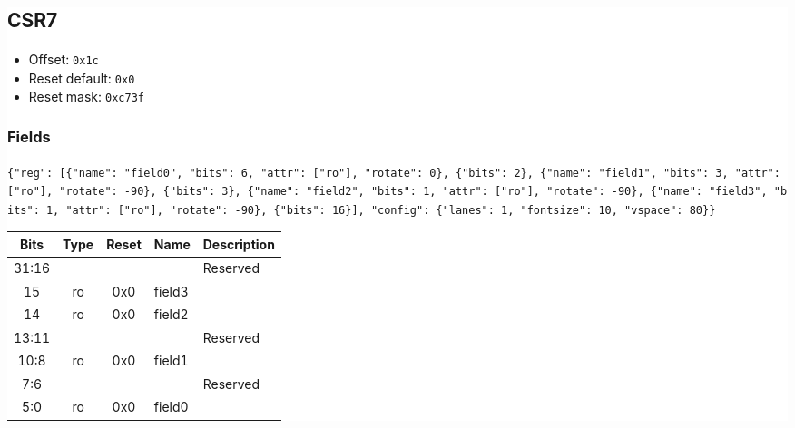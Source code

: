 ## CSR7

- Offset: `0x1c`
- Reset default: `0x0`
- Reset mask: `0xc73f`

### Fields

```wavejson
{"reg": [{"name": "field0", "bits": 6, "attr": ["ro"], "rotate": 0}, {"bits": 2}, {"name": "field1", "bits": 3, "attr": ["ro"], "rotate": -90}, {"bits": 3}, {"name": "field2", "bits": 1, "attr": ["ro"], "rotate": -90}, {"name": "field3", "bits": 1, "attr": ["ro"], "rotate": -90}, {"bits": 16}], "config": {"lanes": 1, "fontsize": 10, "vspace": 80}}
```

|  Bits  |  Type  |  Reset  | Name   | Description   |
|:------:|:------:|:-------:|:-------|:--------------|
| 31:16  |        |         |        | Reserved      |
|   15   |   ro   |   0x0   | field3 |               |
|   14   |   ro   |   0x0   | field2 |               |
| 13:11  |        |         |        | Reserved      |
|  10:8  |   ro   |   0x0   | field1 |               |
|  7:6   |        |         |        | Reserved      |
|  5:0   |   ro   |   0x0   | field0 |               |



